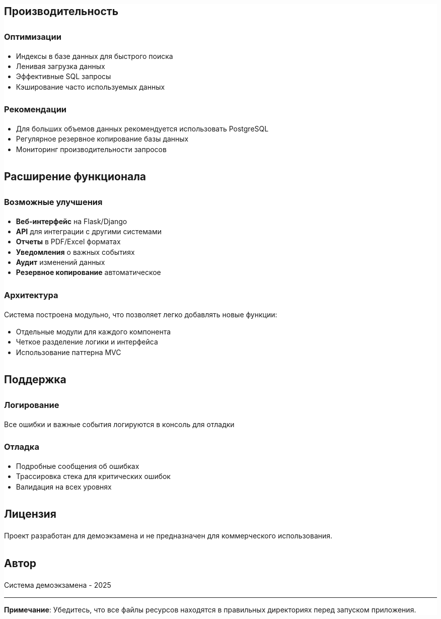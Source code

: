 ## Производительность

### Оптимизации
- Индексы в базе данных для быстрого поиска
- Ленивая загрузка данных
- Эффективные SQL запросы
- Кэширование часто используемых данных

### Рекомендации
- Для больших объемов данных рекомендуется использовать PostgreSQL
- Регулярное резервное копирование базы данных
- Мониторинг производительности запросов

## Расширение функционала

### Возможные улучшения
- **Веб-интерфейс** на Flask/Django
- **API** для интеграции с другими системами
- **Отчеты** в PDF/Excel форматах
- **Уведомления** о важных событиях
- **Аудит** изменений данных
- **Резервное копирование** автоматическое

### Архитектура
Система построена модульно, что позволяет легко добавлять новые функции:
- Отдельные модули для каждого компонента
- Четкое разделение логики и интерфейса
- Использование паттерна MVC

## Поддержка

### Логирование
Все ошибки и важные события логируются в консоль для отладки

### Отладка
- Подробные сообщения об ошибках
- Трассировка стека для критических ошибок
- Валидация на всех уровнях

## Лицензия

Проект разработан для демоэкзамена и не предназначен для коммерческого использования.

## Автор

Система демоэкзамена - 2025

---

**Примечание**: Убедитесь, что все файлы ресурсов находятся в правильных директориях перед запуском приложения.
